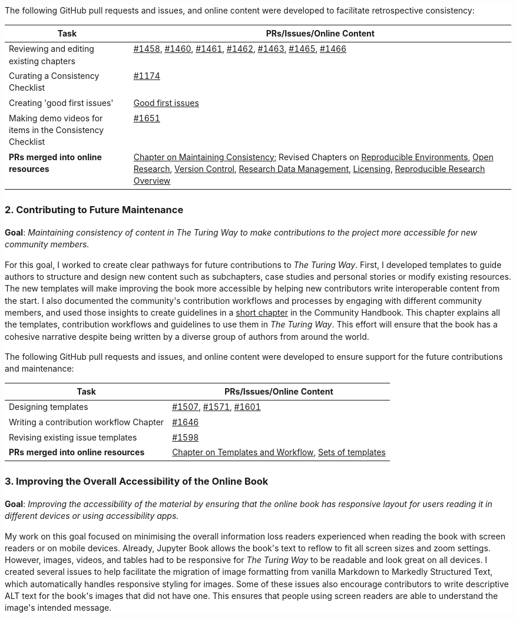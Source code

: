 The following GitHub pull requests and issues, and online content were developed to facilitate retrospective consistency:

| Task | PRs/Issues/Online Content |
| -------- | -------- |
| Reviewing and editing existing chapters    | [#1458](https://github.com/alan-turing-institute/the-turing-way/pull/1458), [#1460](https://github.com/alan-turing-institute/the-turing-way/pull/1460), [#1461](https://github.com/alan-turing-institute/the-turing-way/pull/1461), [#1462](https://github.com/alan-turing-institute/the-turing-way/pull/1462), [#1463](https://github.com/alan-turing-institute/the-turing-way/pull/1463), [#1465](https://github.com/alan-turing-institute/the-turing-way/pull/1465), [#1466](https://github.com/alan-turing-institute/the-turing-way/pull/1466)    |
|Curating a Consistency Checklist| [#1174](https://github.com/alan-turing-institute/the-turing-way/issues/1174)|
|Creating 'good first issues' | [Good first issues](https://github.com/alan-turing-institute/the-turing-way/issues?q=is%3Aopen+is%3Aissue+author%3Apaulowoicho+label%3A%22good+first+issue%22)|
|Making demo videos for items in the Consistency Checklist|[#1651](https://github.com/alan-turing-institute/the-turing-way/pull/1651)|
| **PRs merged into online resources** | [Chapter on Maintaining Consistency](https://the-turing-way.netlify.app/community-handbook/consistency.html); Revised Chapters on [Reproducible Environments](https://the-turing-way.netlify.app/reproducible-research/renv.html), [Open Research](https://the-turing-way.netlify.app/reproducible-research/vcs.html), [Version Control](https://the-turing-way.netlify.app/reproducible-research/vcs.html), [Research Data Management](https://the-turing-way.netlify.app/reproducible-research/rdm.html), [Licensing](https://the-turing-way.netlify.app/reproducible-research/licensing.html), [Reproducible Research Overview](https://the-turing-way.netlify.app/reproducible-research/overview.html) |

### 2. Contributing to Future Maintenance

**Goal**: *Maintaining consistency of content in The Turing Way to make contributions to the project more accessible for new community members.*

For this goal, I worked to create clear pathways for future contributions to _The Turing Way_.
First, I developed templates to guide authors to structure and design new content such as subchapters, case studies and personal stories or modify existing resources.
The new templates will make improving the book more accessible by helping new contributors write interoperable content from the start.
I also documented the community's contribution workflows and processes by engaging with different community members, and used those insights to create guidelines in a [short chapter](https://the-turing-way.netlify.app/community-handbook/contributing.html) in the Community Handbook.
This chapter explains all the templates, contribution workflows and guidelines to use them in _The Turing Way_.
This effort will ensure that the book has a cohesive narrative despite being written by a diverse group of authors from around the world.

The following GitHub pull requests and issues, and online content were developed to ensure support for the future contributions and maintenance:

| Task | PRs/Issues/Online Content |
| -------- | -------- |
| Designing templates     | [#1507](https://github.com/alan-turing-institute/the-turing-way/pull/1507), [#1571](https://github.com/alan-turing-institute/the-turing-way/pull/1571), [#1601](https://github.com/alan-turing-institute/the-turing-way/pull/1601)     |
|Writing a contribution workflow Chapter| [#1646](https://github.com/alan-turing-institute/the-turing-way/pull/1646)|
|Revising existing issue templates | [#1598](https://github.com/alan-turing-institute/the-turing-way/pull/1598) |
| **PRs merged into online resources** | [Chapter on Templates and Workflow](https://the-turing-way.netlify.app/community-handbook/contributing.html), [Sets of templates](https://github.com/alan-turing-institute/the-turing-way/tree/main/book/templates) |

### 3. Improving the Overall Accessibility of the Online Book

**Goal**: *Improving the accessibility of the material by ensuring that the online book has responsive layout for users reading it in different devices or using accessibility apps.*

My work on this goal focused on minimising the overall information loss readers experienced when reading the book with screen readers or on mobile devices.
Already, Jupyter Book allows the book's text to reflow to fit all screen sizes and zoom settings. However, images, videos, and tables had to be responsive for _The Turing Way_ to be readable and look great on all devices.
I created several issues to help facilitate the migration of image formatting from vanilla Markdown to Markedly Structured Text, which automatically handles responsive styling for images.
Some of these issues also encourage contributors to write descriptive ALT text for the book's images that did not have one.
This ensures that people using screen readers are able to understand the image's intended message.
